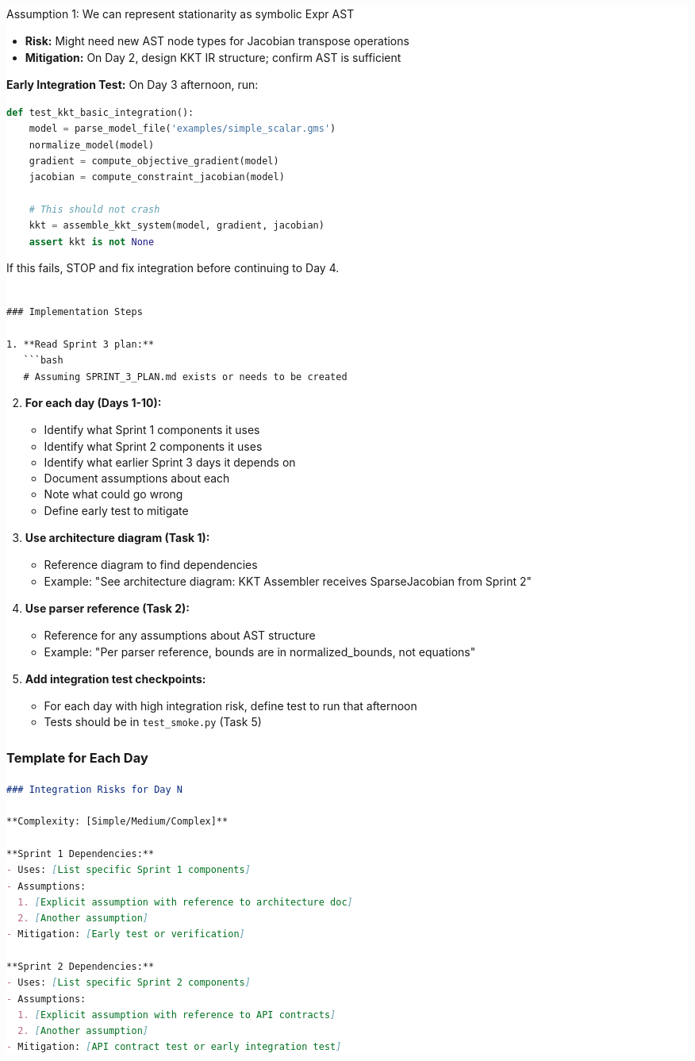 Assumption 1: We can represent stationarity as symbolic Expr AST
- **Risk:** Might need new AST node types for Jacobian transpose operations
- **Mitigation:** On Day 2, design KKT IR structure; confirm AST is sufficient

**Early Integration Test:**
On Day 3 afternoon, run:
```python
def test_kkt_basic_integration():
    model = parse_model_file('examples/simple_scalar.gms')
    normalize_model(model)
    gradient = compute_objective_gradient(model)
    jacobian = compute_constraint_jacobian(model)
    
    # This should not crash
    kkt = assemble_kkt_system(model, gradient, jacobian)
    assert kkt is not None
```

If this fails, STOP and fix integration before continuing to Day 4.
```

### Implementation Steps

1. **Read Sprint 3 plan:**
   ```bash
   # Assuming SPRINT_3_PLAN.md exists or needs to be created
   ```

2. **For each day (Days 1-10):**
   - Identify what Sprint 1 components it uses
   - Identify what Sprint 2 components it uses
   - Identify what earlier Sprint 3 days it depends on
   - Document assumptions about each
   - Note what could go wrong
   - Define early test to mitigate

3. **Use architecture diagram (Task 1):**
   - Reference diagram to find dependencies
   - Example: "See architecture diagram: KKT Assembler receives SparseJacobian from Sprint 2"

4. **Use parser reference (Task 2):**
   - Reference for any assumptions about AST structure
   - Example: "Per parser reference, bounds are in normalized_bounds, not equations"

5. **Add integration test checkpoints:**
   - For each day with high integration risk, define test to run that afternoon
   - Tests should be in `test_smoke.py` (Task 5)

### Template for Each Day

```markdown
### Integration Risks for Day N

**Complexity: [Simple/Medium/Complex]**

**Sprint 1 Dependencies:**
- Uses: [List specific Sprint 1 components]
- Assumptions:
  1. [Explicit assumption with reference to architecture doc]
  2. [Another assumption]
- Mitigation: [Early test or verification]

**Sprint 2 Dependencies:**
- Uses: [List specific Sprint 2 components]
- Assumptions:
  1. [Explicit assumption with reference to API contracts]
  2. [Another assumption]
- Mitigation: [API contract test or early integration test]
```